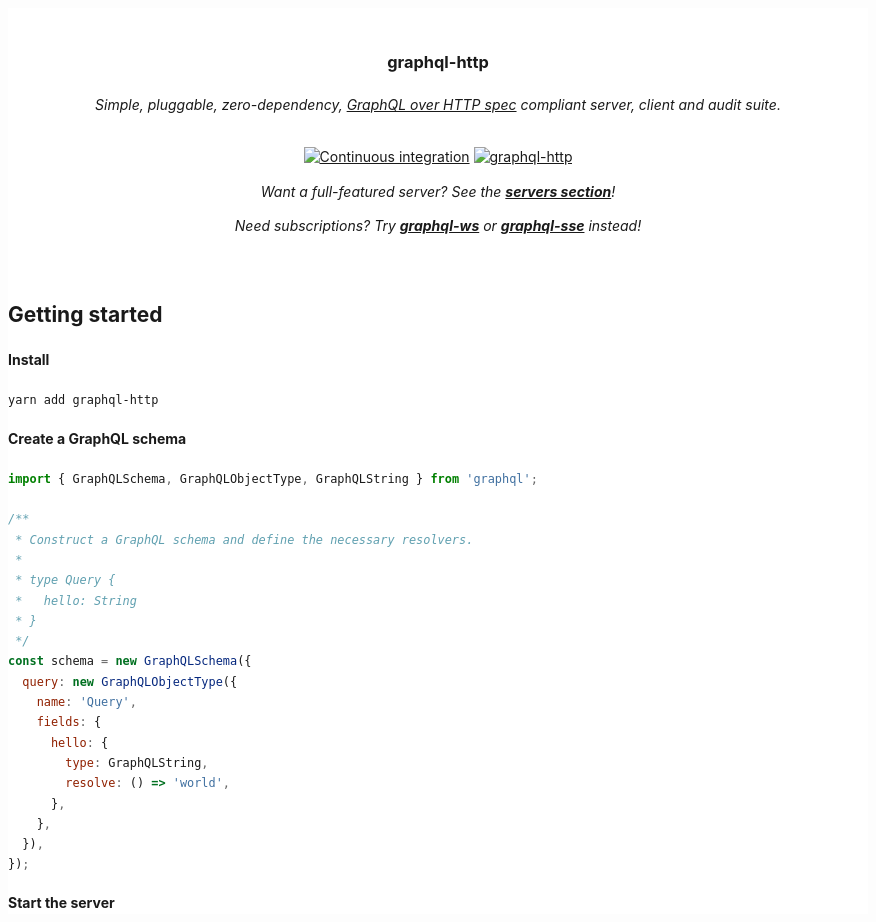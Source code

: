 <div align="center">
  <br />

  <h3>graphql-http</h3>

  <h6>Simple, pluggable, zero-dependency, <a href="https://graphql.github.io/graphql-over-http">GraphQL over HTTP spec</a> compliant server, client and audit suite.</h6>

[![Continuous integration](https://github.com/graphql/graphql-http/workflows/Continuous%20integration/badge.svg)](https://github.com/graphql/graphql-http/actions?query=workflow%3A%22Continuous+integration%22) [![graphql-http](https://img.shields.io/npm/v/graphql-http.svg?label=graphql-http&logo=npm)](https://www.npmjs.com/package/graphql-http)

<i>Want a full-featured server? See the <b>[servers section](#servers)</b>!</i>

<i>Need subscriptions? Try <b>[graphql-ws](https://github.com/enisdenjo/graphql-ws)</b> or <b>[graphql-sse](https://github.com/enisdenjo/graphql-sse)</b> instead!</i>

  <br />
</div>

## Getting started

#### Install

```shell
yarn add graphql-http
```

#### Create a GraphQL schema

```js
import { GraphQLSchema, GraphQLObjectType, GraphQLString } from 'graphql';

/**
 * Construct a GraphQL schema and define the necessary resolvers.
 *
 * type Query {
 *   hello: String
 * }
 */
const schema = new GraphQLSchema({
  query: new GraphQLObjectType({
    name: 'Query',
    fields: {
      hello: {
        type: GraphQLString,
        resolve: () => 'world',
      },
    },
  }),
});
```

#### Start the server
